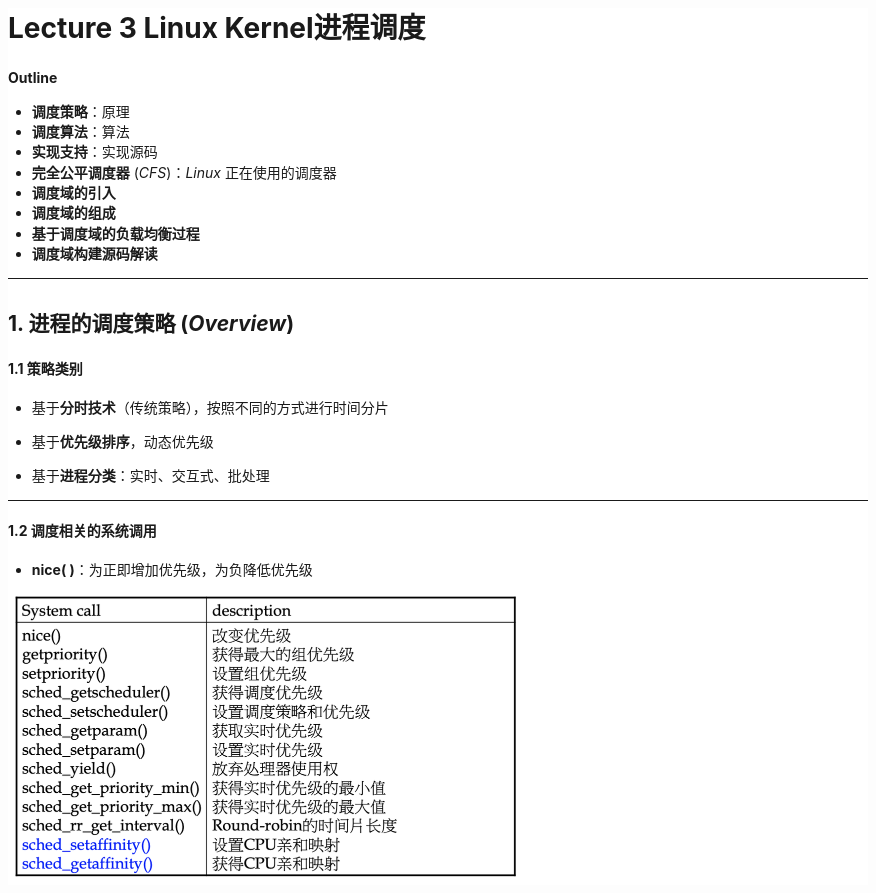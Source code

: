 # Lecture 3 Linux Kernel进程调度

**Outline**

- **调度策略**：原理
- **调度算法**：算法
- **实现支持**：实现源码
- **完全公平调度器** (*CFS*)：*Linux* 正在使用的调度器
- **调度域的引入**
- **调度域的组成**
- **基于调度域的负载均衡过程**
- **调度域构建源码解读**

------



## 1. 进程的调度策略 (*Overview*)

#### 1.1 策略类别

- 基于**分时技术**（传统策略），按照不同的方式进行时间分片
- 基于**优先级排序**，动态优先级

- 基于**进程分类**：实时、交互式、批处理

---

#### 1.2 调度相关的系统调用

- **nice( )**：为正即增加优先级，为负降低优先级

<img src="./pic/截屏2021-03-29 下午4.13.33.png" alt="avatar" style="zoom:50%;" />
